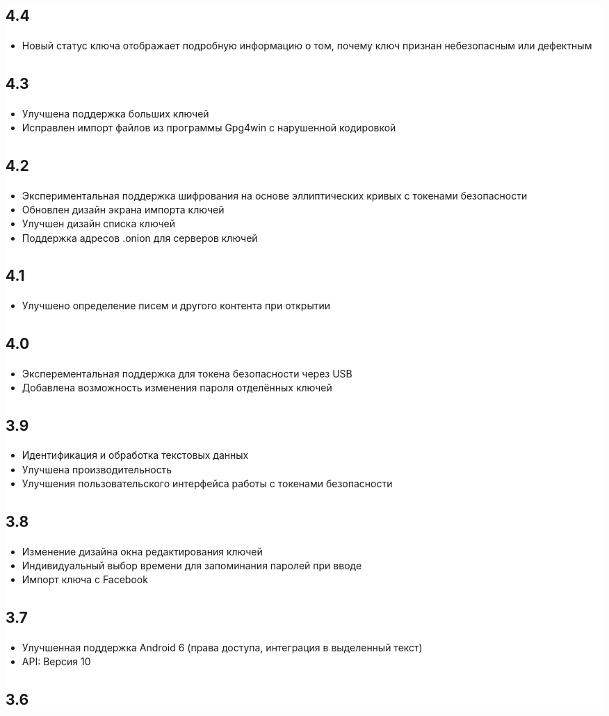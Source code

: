 
## 4.4

  * Новый статус ключа отображает подробную информацию о том, почему ключ признан небезопасным или дефектным


## 4.3

  * Улучшена поддержка больших ключей
  * Исправлен импорт файлов из программы Gpg4win с нарушенной кодировкой


## 4.2

  * Экспериментальная поддержка шифрования на основе эллиптических кривых с токенами безопасности
  * Обновлен дизайн экрана импорта ключей
  * Улучшен дизайн списка ключей
  * Поддержка адресов .onion для серверов ключей


## 4.1

  * Улучшено определение писем и другого контента при открытии


## 4.0

  * Эксперементальная поддержка для токена безопасности через USB
  * Добавлена возможность изменения пароля отделённых ключей


## 3.9

  * Идентификация и обработка текстовых данных
  * Улучшена производительность
  * Улучшения пользовательского интерфейса работы с токенами безопасности


## 3.8

  * Изменение дизайна окна редактирования ключей
  * Индивидуальный выбор времени для запоминания паролей при вводе
  * Импорт ключа с Facebook


## 3.7

  * Улучшенная поддержка Android 6 (права доступа, интеграция в выделенный текст)
  * API: Версия 10


## 3.6
